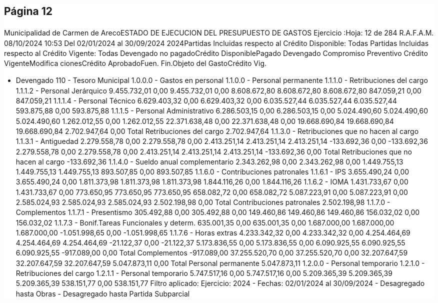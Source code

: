 ## Página 12

Municipalidad de
Carmen de ArecoESTADO DE EJECUCION DEL PRESUPUESTO DE GASTOS
Ejercicio
:Hoja: 12 de 284 R.A.F.A.M.
08/10/2024 10:53
Del 02/01/2024 al 30/09/2024
2024Partidas Incluidas respecto al Crédito Disponible: Todas
Partidas Incluidas respecto al Crédito Vigente: Todas
Devengado
no pagadoCrédito
DisponiblePagado Devengado Compromiso Preventivo Crédito
VigenteModifica
cionesCrédito
AprobadoFuen.
Fin.Objeto del GastoCrédito Vig.
- Devengado
110 - Tesoro Municipal
1.0.0.0 - Gastos en personal
1.1.0.0 - Personal permanente
1.1.1.0 - Retribuciones del cargo
1.1.1.2 - Personal Jerárquico 9.455.732,01 0,00 9.455.732,01 0,00 8.608.672,80 8.608.672,80 8.608.672,80 847.059,21 0,00 847.059,21
1.1.1.4 - Personal Técnico 6.629.403,32 0,00 6.629.403,32 0,00 6.035.527,44 6.035.527,44 6.035.527,44 593.875,88 0,00 593.875,88
1.1.1.5 - Personal Administrativo 6.286.503,15 0,00 6.286.503,15 0,00 5.024.490,60 5.024.490,60 5.024.490,60 1.262.012,55 0,00 1.262.012,55
22.371.638,48 0,00 22.371.638,48 0,00 19.668.690,84 19.668.690,84 19.668.690,84 2.702.947,64 0,00 Total Retribuciones del cargo 2.702.947,64
1.1.3.0 - Retribuciones que no hacen al cargo
1.1.3.1 - Antiguedad 2.279.558,78 0,00 2.279.558,78 0,00 2.413.251,14 2.413.251,14 2.413.251,14 -133.692,36 0,00 -133.692,36
2.279.558,78 0,00 2.279.558,78 0,00 2.413.251,14 2.413.251,14 2.413.251,14 -133.692,36 0,00 Total Retribuciones que no hacen al cargo -133.692,36
1.1.4.0 - Sueldo anual complementario 2.343.262,98 0,00 2.343.262,98 0,00 1.449.755,13 1.449.755,13 1.449.755,13 893.507,85 0,00 893.507,85
1.1.6.0 - Contribuciones patronales
1.1.6.1 - IPS 3.655.490,24 0,00 3.655.490,24 0,00 1.811.373,98 1.811.373,98 1.811.373,98 1.844.116,26 0,00 1.844.116,26
1.1.6.2 - IOMA 1.431.733,67 0,00 1.431.733,67 0,00 773.650,95 773.650,95 773.650,95 658.082,72 0,00 658.082,72
5.087.223,91 0,00 5.087.223,91 0,00 2.585.024,93 2.585.024,93 2.585.024,93 2.502.198,98 0,00 Total Contribuciones patronales 2.502.198,98
1.1.7.0 - Complementos
1.1.7.1 - Presentismo 305.492,88 0,00 305.492,88 0,00 149.460,86 149.460,86 149.460,86 156.032,02 0,00 156.032,02
1.1.7.3 - Bonif.Tareas Funcionales y determ. 635.001,35 0,00 635.001,35 0,00 1.687.000,00 1.687.000,00 1.687.000,00 -1.051.998,65 0,00 -1.051.998,65
1.1.7.6 - Horas extras 4.233.342,32 0,00 4.233.342,32 0,00 4.254.464,69 4.254.464,69 4.254.464,69 -21.122,37 0,00 -21.122,37
5.173.836,55 0,00 5.173.836,55 0,00 6.090.925,55 6.090.925,55 6.090.925,55 -917.089,00 0,00 Total Complementos -917.089,00
37.255.520,70 0,00 37.255.520,70 0,00 32.207.647,59 32.207.647,59 32.207.647,59 5.047.873,11 0,00 Total Personal permanente 5.047.873,11
1.2.0.0 - Personal temporario
1.2.1.0 - Retribuciones del cargo
1.2.1.1 - Personal temporario 5.747.517,16 0,00 5.747.517,16 0,00 5.209.365,39 5.209.365,39 5.209.365,39 538.151,77 0,00 538.151,77
Filtro aplicado: Ejercicio: 2024 - Fechas: 02/01/2024 al 30/09/2024 - Desagregado hasta Obras - Desagregado hasta Partida Subparcial
